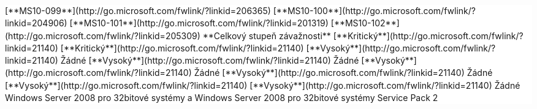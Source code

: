 </td>
<td style="border:1px solid black;">
[**MS10-099**](http://go.microsoft.com/fwlink/?linkid=206365)
</td>
<td style="border:1px solid black;">
[**MS10-100**](http://go.microsoft.com/fwlink/?linkid=204906)
</td>
<td style="border:1px solid black;">
[**MS10-101**](http://go.microsoft.com/fwlink/?linkid=201319)
</td>
<td style="border:1px solid black;">
[**MS10-102**](http://go.microsoft.com/fwlink/?linkid=205309)
</td>
</tr>
<tr>
<td style="border:1px solid black;">
**Celkový stupeň závažnosti**
</td>
<td style="border:1px solid black;">
[**Kritický**](http://go.microsoft.com/fwlink/?linkid=21140)
</td>
<td style="border:1px solid black;">
[**Kritický**](http://go.microsoft.com/fwlink/?linkid=21140)
</td>
<td style="border:1px solid black;">
[**Vysoký**](http://go.microsoft.com/fwlink/?linkid=21140)
</td>
<td style="border:1px solid black;">
Žádné
</td>
<td style="border:1px solid black;">
[**Vysoký**](http://go.microsoft.com/fwlink/?linkid=21140)
</td>
<td style="border:1px solid black;">
Žádné
</td>
<td style="border:1px solid black;">
[**Vysoký**](http://go.microsoft.com/fwlink/?linkid=21140)
</td>
<td style="border:1px solid black;">
Žádné
</td>
<td style="border:1px solid black;">
[**Vysoký**](http://go.microsoft.com/fwlink/?linkid=21140)
</td>
<td style="border:1px solid black;">
Žádné
</td>
<td style="border:1px solid black;">
[**Vysoký**](http://go.microsoft.com/fwlink/?linkid=21140)
</td>
<td style="border:1px solid black;">
[**Vysoký**](http://go.microsoft.com/fwlink/?linkid=21140)
</td>
<td style="border:1px solid black;">
Žádné
</td>
</tr>
<tr class="alternateRow">
<td style="border:1px solid black;">
Windows Server 2008 pro 32bitové systémy a Windows Server 2008 pro 32bitové systémy Service Pack 2
</td>
<td style="border:1px solid black;">